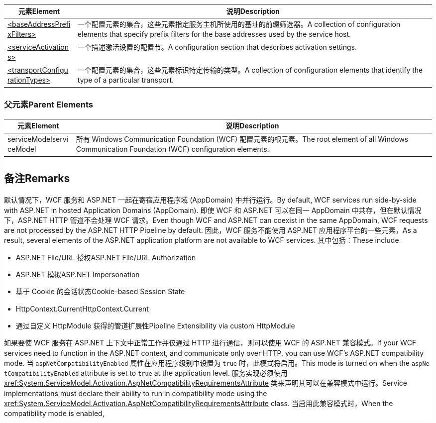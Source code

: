 |<span data-ttu-id="6648f-132">元素</span><span class="sxs-lookup"><span data-stu-id="6648f-132">Element</span></span>|<span data-ttu-id="6648f-133">说明</span><span class="sxs-lookup"><span data-stu-id="6648f-133">Description</span></span>|  
|-------------|-----------------|  
|[\<baseAddressPrefixFilters>](baseaddressprefixfilters.md)|<span data-ttu-id="6648f-134">一个配置元素的集合，这些元素指定服务主机所使用的基址的前缀筛选器。</span><span class="sxs-lookup"><span data-stu-id="6648f-134">A collection of configuration elements that specify prefix filters for the base addresses used by the service host.</span></span>|  
|[\<serviceActivations>](serviceactivations.md)|<span data-ttu-id="6648f-135">一个描述激活设置的配置节。</span><span class="sxs-lookup"><span data-stu-id="6648f-135">A configuration section that describes activation settings.</span></span>|  
|[\<transportConfigurationTypes>](transportconfigurationtypes.md)|<span data-ttu-id="6648f-136">一个配置元素的集合，这些元素标识特定传输的类型。</span><span class="sxs-lookup"><span data-stu-id="6648f-136">A collection of configuration elements that identify the type of a particular transport.</span></span>|  
  
### <a name="parent-elements"></a><span data-ttu-id="6648f-137">父元素</span><span class="sxs-lookup"><span data-stu-id="6648f-137">Parent Elements</span></span>  
  
|<span data-ttu-id="6648f-138">元素</span><span class="sxs-lookup"><span data-stu-id="6648f-138">Element</span></span>|<span data-ttu-id="6648f-139">说明</span><span class="sxs-lookup"><span data-stu-id="6648f-139">Description</span></span>|  
|-------------|-----------------|  
|<span data-ttu-id="6648f-140">serviceModel</span><span class="sxs-lookup"><span data-stu-id="6648f-140">serviceModel</span></span>|<span data-ttu-id="6648f-141">所有 Windows Communication Foundation (WCF) 配置元素的根元素。</span><span class="sxs-lookup"><span data-stu-id="6648f-141">The root element of all Windows Communication Foundation (WCF) configuration elements.</span></span>|  
  
## <a name="remarks"></a><span data-ttu-id="6648f-142">备注</span><span class="sxs-lookup"><span data-stu-id="6648f-142">Remarks</span></span>  

 <span data-ttu-id="6648f-143">默认情况下，WCF 服务和 ASP.NET 一起在寄宿应用程序域 (AppDomain) 中并行运行。</span><span class="sxs-lookup"><span data-stu-id="6648f-143">By default, WCF services run side-by-side with ASP.NET in hosted Application Domains (AppDomain).</span></span> <span data-ttu-id="6648f-144">即使 WCF 和 ASP.NET 可以在同一 AppDomain 中共存，但在默认情况下，ASP.NET HTTP 管道不会处理 WCF 请求。</span><span class="sxs-lookup"><span data-stu-id="6648f-144">Even though WCF and ASP.NET can coexist in the same AppDomain, WCF requests are not processed by the ASP.NET HTTP Pipeline by default.</span></span> <span data-ttu-id="6648f-145">因此，WCF 服务不能使用 ASP.NET 应用程序平台的一些元素，</span><span class="sxs-lookup"><span data-stu-id="6648f-145">As a result, several elements of the ASP.NET application platform are not available to WCF services.</span></span> <span data-ttu-id="6648f-146">其中包括：</span><span class="sxs-lookup"><span data-stu-id="6648f-146">These include</span></span>  
  
- <span data-ttu-id="6648f-147">ASP.NET File/URL 授权</span><span class="sxs-lookup"><span data-stu-id="6648f-147">ASP.NET File/URL Authorization</span></span>  
  
- <span data-ttu-id="6648f-148">ASP.NET 模拟</span><span class="sxs-lookup"><span data-stu-id="6648f-148">ASP.NET Impersonation</span></span>  
  
- <span data-ttu-id="6648f-149">基于 Cookie 的会话状态</span><span class="sxs-lookup"><span data-stu-id="6648f-149">Cookie-based Session State</span></span>  
  
- <span data-ttu-id="6648f-150">HttpContext.Current</span><span class="sxs-lookup"><span data-stu-id="6648f-150">HttpContext.Current</span></span>  
  
- <span data-ttu-id="6648f-151">通过自定义 HttpModule 获得的管道扩展性</span><span class="sxs-lookup"><span data-stu-id="6648f-151">Pipeline Extensibility via custom HttpModule</span></span>  
  
 <span data-ttu-id="6648f-152">如果要使 WCF 服务在 ASP.NET 上下文中正常工作并仅通过 HTTP 进行通信，则可以使用 WCF 的 ASP.NET 兼容模式。</span><span class="sxs-lookup"><span data-stu-id="6648f-152">If your WCF services need to function in the ASP.NET context, and communicate only over HTTP, you can use WCF’s ASP.NET compatibility mode.</span></span> <span data-ttu-id="6648f-153">当 `aspNetCompatibilityEnabled` 属性在应用程序级别中设置为 `true` 时，此模式将启用。</span><span class="sxs-lookup"><span data-stu-id="6648f-153">This mode is turned on when the `aspNetCompatibilityEnabled` attribute is set to `true` at the application level.</span></span> <span data-ttu-id="6648f-154">服务实现必须使用 <xref:System.ServiceModel.Activation.AspNetCompatibilityRequirementsAttribute> 类来声明其可以在兼容模式中运行。</span><span class="sxs-lookup"><span data-stu-id="6648f-154">Service implementations must declare their ability to run in compatibility mode using the <xref:System.ServiceModel.Activation.AspNetCompatibilityRequirementsAttribute> class.</span></span> <span data-ttu-id="6648f-155">当启用此兼容模式时，</span><span class="sxs-lookup"><span data-stu-id="6648f-155">When the compatibility mode is enabled,</span></span>  
  